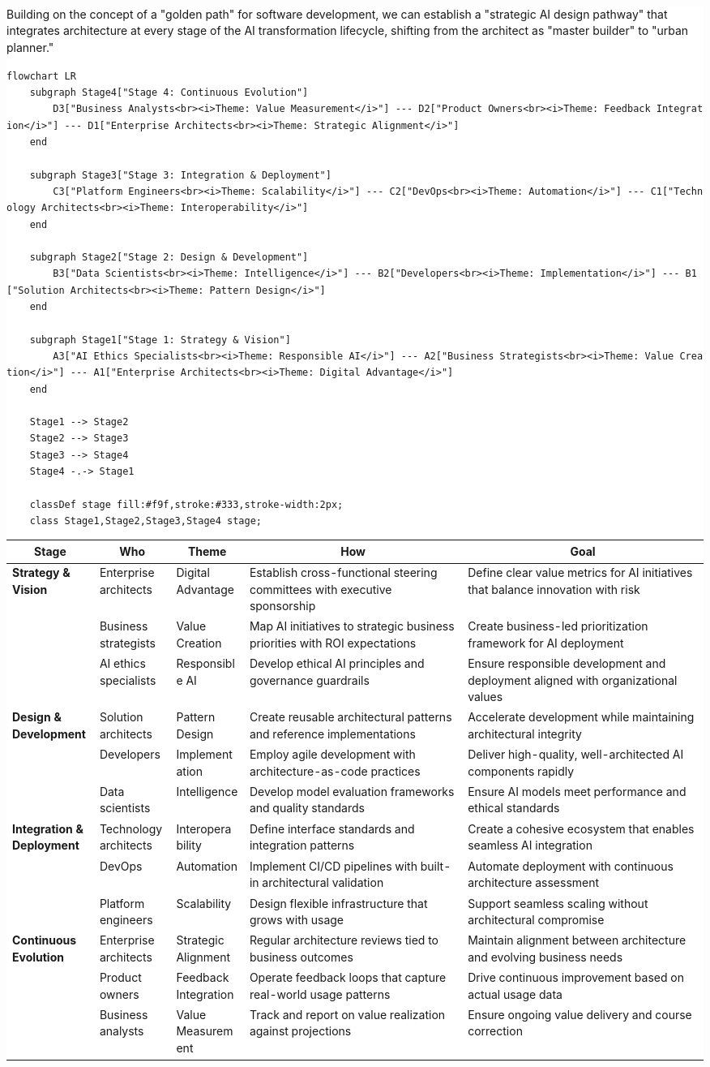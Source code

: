 Building on the concept of a "golden path" for software development, we can establish a "strategic AI design pathway" that integrates architecture at every stage of the AI transformation lifecycle, shifting from the architect as "master builder" to "urban planner."

```mermaid
flowchart LR
    subgraph Stage4["Stage 4: Continuous Evolution"]
        D3["Business Analysts<br><i>Theme: Value Measurement</i>"] --- D2["Product Owners<br><i>Theme: Feedback Integration</i>"] --- D1["Enterprise Architects<br><i>Theme: Strategic Alignment</i>"]
    end
    
    subgraph Stage3["Stage 3: Integration & Deployment"]
        C3["Platform Engineers<br><i>Theme: Scalability</i>"] --- C2["DevOps<br><i>Theme: Automation</i>"] --- C1["Technology Architects<br><i>Theme: Interoperability</i>"]
    end
    
    subgraph Stage2["Stage 2: Design & Development"]
        B3["Data Scientists<br><i>Theme: Intelligence</i>"] --- B2["Developers<br><i>Theme: Implementation</i>"] --- B1["Solution Architects<br><i>Theme: Pattern Design</i>"]
    end
    
    subgraph Stage1["Stage 1: Strategy & Vision"]
        A3["AI Ethics Specialists<br><i>Theme: Responsible AI</i>"] --- A2["Business Strategists<br><i>Theme: Value Creation</i>"] --- A1["Enterprise Architects<br><i>Theme: Digital Advantage</i>"]
    end

    Stage1 --> Stage2
    Stage2 --> Stage3
    Stage3 --> Stage4
    Stage4 -.-> Stage1
    
    classDef stage fill:#f9f,stroke:#333,stroke-width:2px;
    class Stage1,Stage2,Stage3,Stage4 stage;
```

| Stage | Who | Theme | How | Goal |
|-------|-----|-------|-----|------|
| **Strategy & Vision** | Enterprise architects | Digital Advantage | Establish cross-functional steering committees with executive sponsorship | Define clear value metrics for AI initiatives that balance innovation with risk |
| | Business strategists | Value Creation | Map AI initiatives to strategic business priorities with ROI expectations | Create business-led prioritization framework for AI deployment |
| | AI ethics specialists | Responsible AI | Develop ethical AI principles and governance guardrails | Ensure responsible development and deployment aligned with organizational values |
| **Design & Development** | Solution architects | Pattern Design | Create reusable architectural patterns and reference implementations | Accelerate development while maintaining architectural integrity |
| | Developers | Implementation | Employ agile development with architecture-as-code practices | Deliver high-quality, well-architected AI components rapidly |
| | Data scientists | Intelligence | Develop model evaluation frameworks and quality standards | Ensure AI models meet performance and ethical standards |
| **Integration & Deployment** | Technology architects | Interoperability | Define interface standards and integration patterns | Create a cohesive ecosystem that enables seamless AI integration |
| | DevOps | Automation | Implement CI/CD pipelines with built-in architectural validation | Automate deployment with continuous architecture assessment |
| | Platform engineers | Scalability | Design flexible infrastructure that grows with usage | Support seamless scaling without architectural compromise |
| **Continuous Evolution** | Enterprise architects | Strategic Alignment | Regular architecture reviews tied to business outcomes | Maintain alignment between architecture and evolving business needs |
| | Product owners | Feedback Integration | Operate feedback loops that capture real-world usage patterns | Drive continuous improvement based on actual usage data |
| | Business analysts | Value Measurement | Track and report on value realization against projections | Ensure ongoing value delivery and course correction |
